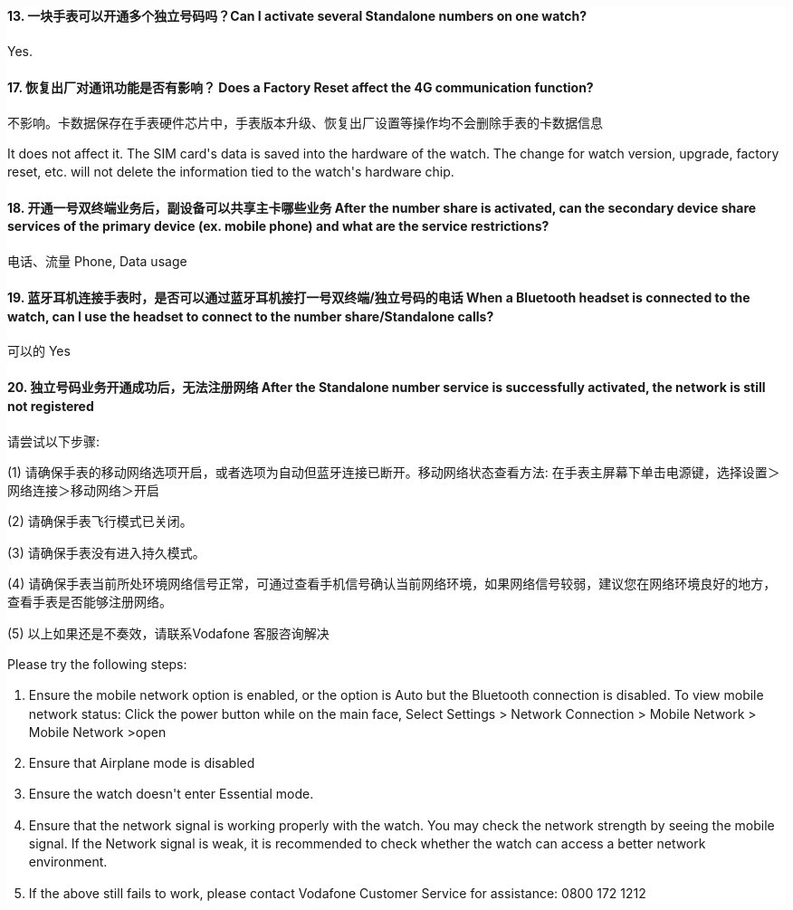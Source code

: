 #### 13. 一块手表可以开通多个独立号码吗？Can I activate several Standalone numbers on one watch?

Yes.

#### 17. 恢复出厂对通讯功能是否有影响？    Does a Factory Reset affect the 4G communication function?

不影响。卡数据保存在手表硬件芯片中，手表版本升级、恢复出厂设置等操作均不会删除手表的卡数据信息

It does not affect it. The SIM card's data is saved into the hardware of the watch. The change for watch version, upgrade, factory reset, etc. will not delete the information tied to the watch's hardware chip.

#### 18. 开通一号双终端业务后，副设备可以共享主卡哪些业务    After the number share is activated, can the secondary device share services of the primary device \(ex. mobile phone\) and what are the service restrictions?

电话、流量    Phone, Data usage

#### 19. 蓝牙耳机连接手表时，是否可以通过蓝牙耳机接打一号双终端/独立号码的电话    When a Bluetooth headset is connected to the watch, can I use the headset to connect to the number share/Standalone calls?

可以的    Yes

#### 20. 独立号码业务开通成功后，无法注册网络    After the Standalone number service is successfully activated, the network is still not registered

请尝试以下步骤:

\(1\) 请确保手表的移动网络选项开启，或者选项为自动但蓝牙连接已断开。移动网络状态查看方法: 在手表主屏幕下单击电源键，选择设置＞网络连接＞移动网络＞开启

\(2\) 请确保手表飞行模式已关闭。

\(3\) 请确保手表没有进入持久模式。

\(4\) 请确保手表当前所处环境网络信号正常，可通过查看手机信号确认当前网络环境，如果网络信号较弱，建议您在网络环境良好的地方，查看手表是否能够注册网络。

\(5\) 以上如果还是不奏效，请联系Vodafone 客服咨询解决

Please try the following steps:

1. Ensure the mobile network option is enabled, or the option is Auto but the Bluetooth connection is disabled. To view mobile network status: Click the power button while on the main face, Select Settings &gt; Network Connection &gt; Mobile Network &gt; Mobile Network &gt;open

2. Ensure that Airplane mode is disabled

3. Ensure the watch doesn't enter Essential mode.

4. Ensure that the network signal is working properly with the watch. You may check the network strength by seeing the mobile signal. If the Network signal is weak, it is recommended to check whether the watch can access a better network environment.

5. If the above still fails to work, please contact Vodafone Customer Service for assistance: 0800 172 1212
